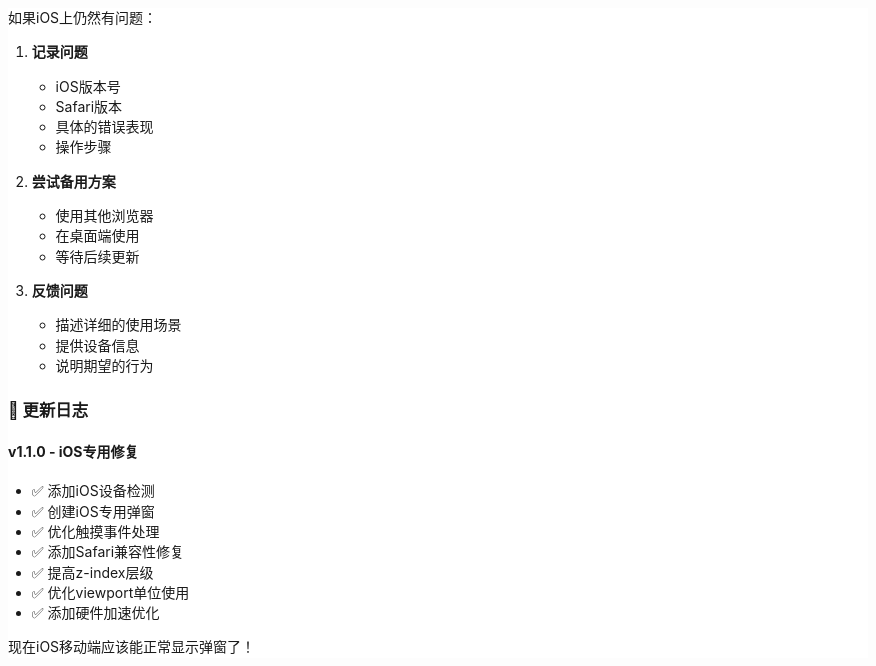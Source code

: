 如果iOS上仍然有问题：

1. **记录问题**
   - iOS版本号
   - Safari版本
   - 具体的错误表现
   - 操作步骤

2. **尝试备用方案**
   - 使用其他浏览器
   - 在桌面端使用
   - 等待后续更新

3. **反馈问题**
   - 描述详细的使用场景
   - 提供设备信息
   - 说明期望的行为

### 🔄 更新日志

#### v1.1.0 - iOS专用修复
- ✅ 添加iOS设备检测
- ✅ 创建iOS专用弹窗
- ✅ 优化触摸事件处理
- ✅ 添加Safari兼容性修复
- ✅ 提高z-index层级
- ✅ 优化viewport单位使用
- ✅ 添加硬件加速优化

现在iOS移动端应该能正常显示弹窗了！
